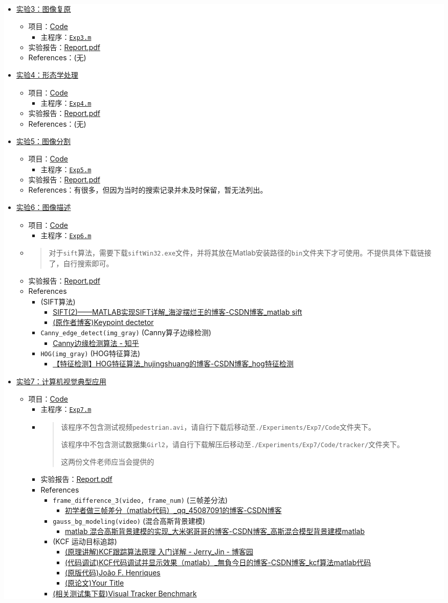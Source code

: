 * [实验3：图像复原](./Experiments/Exp3/)
  * 项目：[Code](./Experiments/Exp3/Code)
    * 主程序：[`Exp3.m`](./Experiments/Exp3/Code/Exp3.m)
  * 实验报告：[Report.pdf](./Experiments/Exp3/Report.pdf)
  * References：(无)

* [实验4：形态学处理](./Experiments/Exp4/)
  * 项目：[Code](./Experiments/Exp4/Code)
    * 主程序：[`Exp4.m`](./Experiments/Exp4/Code/Exp4.m)
  * 实验报告：[Report.pdf](./Experiments/Exp4/Report.pdf)
  * References：(无)

* [实验5：图像分割](./Experiments/Exp5/)
  * 项目：[Code](./Experiments/Exp5/Code)
    * 主程序：[`Exp5.m`](./Experiments/Exp5/Code/Exp5.m)
  * 实验报告：[Report.pdf](./Experiments/Exp5/Report.pdf)
  * References：有很多，但因为当时的搜索记录并未及时保留，暂无法列出。

* [实验6：图像描述](./Experiments/Exp6/)
  * 项目：[Code](./Experiments/Exp6/Code)
    * 主程序：[`Exp6.m`](./Experiments/Exp6/Code/Exp6.m)
  * > 对于`sift`算法，需要下载`siftWin32.exe`文件，并将其放在Matlab安装路径的`bin`文件夹下才可使用。不提供具体下载链接了，自行搜索即可。
  * 实验报告：[Report.pdf](./Experiments/Exp6/Report.pdf)
  * References
    * (SIFT算法)
      * [SIFT(2)——MATLAB实现SIFT详解_海淀摆烂王的博客-CSDN博客_matlab sift](https://blog.csdn.net/qq_20778015/article/details/83188551)
      * [(原作者博客)Keypoint dectetor](https://www.cs.ubc.ca/~lowe/keypoints/)
    * `Canny_edge_detect(img_gray)` (Canny算子边缘检测)
      * [Canny边缘检测算法 - 知乎](https://zhuanlan.zhihu.com/p/99959996)
    * `HOG(img_gray)` (HOG特征算法)
      * [【特征检测】HOG特征算法_hujingshuang的博客-CSDN博客_hog特征检测](https://blog.csdn.net/hujingshuang/article/details/47337707)

* [实验7：计算机视觉典型应用](./Experiments/Exp7/)
  * 项目：[Code](./Experiments/Exp7/Code)
    * 主程序：[`Exp7.m`](./Experiments/Exp7/Code/Exp7.m)
    * > 该程序不包含测试视频`pedestrian.avi`，请自行下载后移动至`./Experiments/Exp7/Code`文件夹下。
      >
      > 该程序中不包含测试数据集`Girl2`，请自行下载解压后移动至`./Experiments/Exp7/Code/tracker/`文件夹下。
      >
      > 这两份文件老师应当会提供的
    * 实验报告：[Report.pdf](./Experiments/Exp7/Report.pdf)
    * References
      * `frame_difference_3(video, frame_num)` (三帧差分法)
        * [初学者做三帧差分（matlab代码）_qq_45087091的博客-CSDN博客](https://blog.csdn.net/qq_45087091/article/details/94625040)
      * `gauss_bg_modeling(video)` (混合高斯背景建模)
        * [matlab 混合高斯背景建模的实现_大米粥哥哥的博客-CSDN博客_高斯混合模型背景建模matlab](https://blog.csdn.net/qq_38204686/article/details/104508018)
      * (KCF 运动目标追踪)
        * [(原理讲解)KCF跟踪算法原理 入门详解 - Jerry_Jin - 博客园](https://www.cnblogs.com/jins-note/p/10215511.html)
        * [(代码调试)KCF代码调试并显示效果（matlab）_無負今日的博客-CSDN博客_kcf算法matlab代码](https://blog.csdn.net/weixin_44100850/article/details/102840630)
        * [(原版代码)João F. Henriques](https://www.robots.ox.ac.uk/~joao/downloads/tracker_release2.zip)
        * [(原论文)Your Title](https://www.robots.ox.ac.uk/~joao/publications/henriques_tpami2015.pdf)
      * [(相关测试集下载)Visual Tracker Benchmark](http://cvlab.hanyang.ac.kr/tracker_benchmark/datasets.html)
